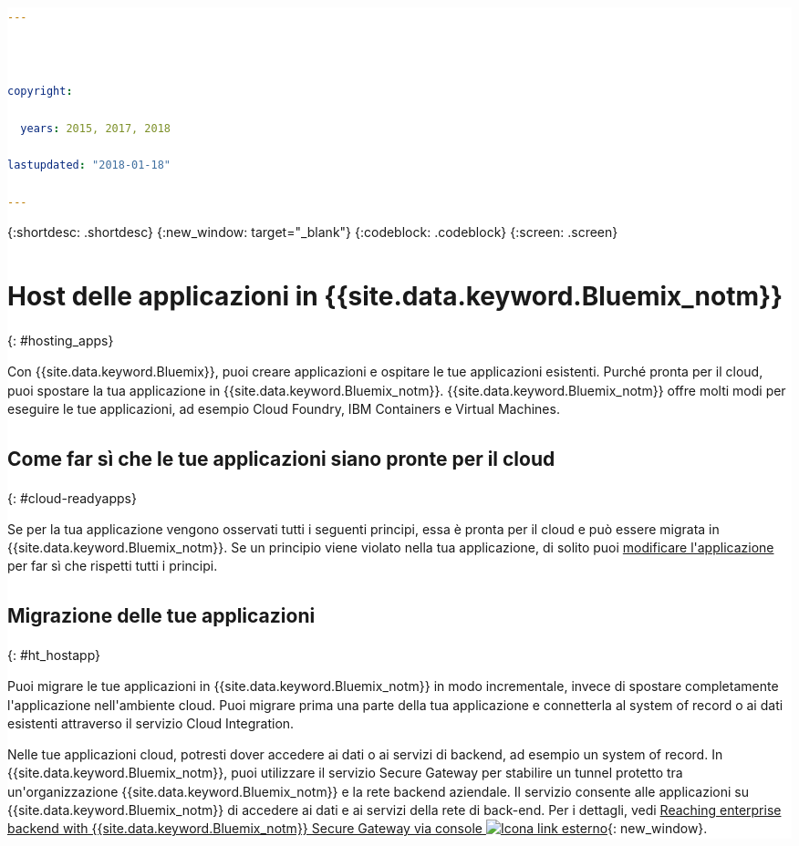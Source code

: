 ```yaml
---



copyright:

  years: 2015, 2017, 2018

lastupdated: "2018-01-18"

---
```


{:shortdesc: .shortdesc}
{:new_window: target="_blank"}
{:codeblock: .codeblock}
{:screen: .screen}

# Host delle applicazioni in {{site.data.keyword.Bluemix_notm}}
{: #hosting_apps}

Con {{site.data.keyword.Bluemix}}, puoi creare applicazioni e ospitare le tue applicazioni esistenti. Purché pronta per il cloud, puoi spostare la tua applicazione in {{site.data.keyword.Bluemix_notm}}. {{site.data.keyword.Bluemix_notm}} offre molti modi per eseguire le tue applicazioni, ad esempio Cloud Foundry, IBM Containers e Virtual Machines.

## Come far sì che le tue applicazioni siano pronte per il cloud
{: #cloud-readyapps}

Se per la tua applicazione vengono osservati tutti i seguenti principi, essa è pronta per il cloud e può essere migrata in {{site.data.keyword.Bluemix_notm}}. Se un principio viene violato nella tua applicazione, di solito puoi [modificare l'applicazione](../apps/cloud-ready.html) per far sì che rispetti tutti i principi.

## Migrazione delle tue applicazioni
{: #ht_hostapp}

Puoi migrare le tue applicazioni in {{site.data.keyword.Bluemix_notm}} in modo incrementale, invece di spostare completamente l'applicazione nell'ambiente cloud. Puoi migrare prima una parte della tua applicazione e connetterla al system of record o ai dati esistenti attraverso il servizio Cloud Integration.

Nelle tue applicazioni cloud, potresti dover accedere ai dati o ai servizi di backend, ad esempio un system of record. In {{site.data.keyword.Bluemix_notm}},
puoi utilizzare il servizio Secure Gateway per stabilire un tunnel protetto
tra un'organizzazione {{site.data.keyword.Bluemix_notm}}
e la rete backend aziendale. Il servizio consente alle applicazioni su {{site.data.keyword.Bluemix_notm}} di accedere ai dati e ai servizi della rete di back-end. Per i dettagli, vedi [Reaching enterprise backend with {{site.data.keyword.Bluemix_notm}} Secure Gateway via console ![Icona link esterno](../icons/launch-glyph.svg)](https://developer.ibm.com/bluemix/2015/04/01/reaching-enterprise-backend-bluemix-secure-gateway/){: new_window}.
